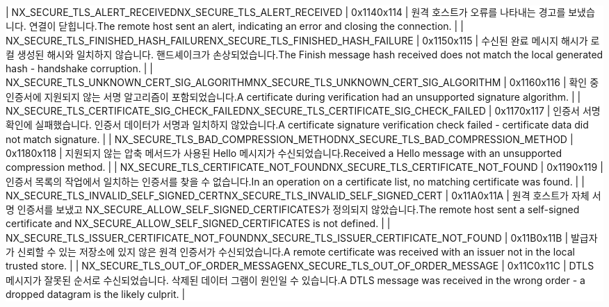 | <span data-ttu-id="057c4-427">NX_SECURE_TLS_ALERT_RECEIVED</span><span class="sxs-lookup"><span data-stu-id="057c4-427">NX_SECURE_TLS_ALERT_RECEIVED</span></span>                       | <span data-ttu-id="057c4-428">0x114</span><span class="sxs-lookup"><span data-stu-id="057c4-428">0x114</span></span>  | <span data-ttu-id="057c4-429">원격 호스트가 오류를 나타내는 경고를 보냈습니다. 연결이 닫힙니다.</span><span class="sxs-lookup"><span data-stu-id="057c4-429">The remote host sent an alert, indicating an error and closing the connection.</span></span>                                                                                |
| <span data-ttu-id="057c4-430">NX_SECURE_TLS_FINISHED_HASH_FAILURE</span><span class="sxs-lookup"><span data-stu-id="057c4-430">NX_SECURE_TLS_FINISHED_HASH_FAILURE</span></span>               | <span data-ttu-id="057c4-431">0x115</span><span class="sxs-lookup"><span data-stu-id="057c4-431">0x115</span></span>  | <span data-ttu-id="057c4-432">수신된 완료 메시지 해시가 로컬 생성된 해시와 일치하지 않습니다. 핸드셰이크가 손상되었습니다.</span><span class="sxs-lookup"><span data-stu-id="057c4-432">The Finish message hash received does not match the local generated hash - handshake corruption.</span></span>                                                              |
| <span data-ttu-id="057c4-433">NX_SECURE_TLS_UNKNOWN_CERT_SIG_ALGORITHM</span><span class="sxs-lookup"><span data-stu-id="057c4-433">NX_SECURE_TLS_UNKNOWN_CERT_SIG_ALGORITHM</span></span>         | <span data-ttu-id="057c4-434">0x116</span><span class="sxs-lookup"><span data-stu-id="057c4-434">0x116</span></span>  | <span data-ttu-id="057c4-435">확인 중 인증서에 지원되지 않는 서명 알고리즘이 포함되었습니다.</span><span class="sxs-lookup"><span data-stu-id="057c4-435">A certificate during verification had an unsupported signature algorithm.</span></span>                                                                                     |
| <span data-ttu-id="057c4-436">NX_SECURE_TLS_CERTIFICATE_SIG_CHECK_FAILED</span><span class="sxs-lookup"><span data-stu-id="057c4-436">NX_SECURE_TLS_CERTIFICATE_SIG_CHECK_FAILED</span></span>       | <span data-ttu-id="057c4-437">0x117</span><span class="sxs-lookup"><span data-stu-id="057c4-437">0x117</span></span>  | <span data-ttu-id="057c4-438">인증서 서명 확인에 실패했습니다. 인증서 데이터가 서명과 일치하지 않았습니다.</span><span class="sxs-lookup"><span data-stu-id="057c4-438">A certificate signature verification check failed - certificate data did not match signature.</span></span>                                                                 |
| <span data-ttu-id="057c4-439">NX_SECURE_TLS_BAD_COMPRESSION_METHOD</span><span class="sxs-lookup"><span data-stu-id="057c4-439">NX_SECURE_TLS_BAD_COMPRESSION_METHOD</span></span>              | <span data-ttu-id="057c4-440">0x118</span><span class="sxs-lookup"><span data-stu-id="057c4-440">0x118</span></span>  | <span data-ttu-id="057c4-441">지원되지 않는 압축 메서드가 사용된 Hello 메시지가 수신되었습니다.</span><span class="sxs-lookup"><span data-stu-id="057c4-441">Received a Hello message with an unsupported compression method.</span></span>                                                                                              |
| <span data-ttu-id="057c4-442">NX_SECURE_TLS_CERTIFICATE_NOT_FOUND</span><span class="sxs-lookup"><span data-stu-id="057c4-442">NX_SECURE_TLS_CERTIFICATE_NOT_FOUND</span></span>               | <span data-ttu-id="057c4-443">0x119</span><span class="sxs-lookup"><span data-stu-id="057c4-443">0x119</span></span>  | <span data-ttu-id="057c4-444">인증서 목록의 작업에서 일치하는 인증서를 찾을 수 없습니다.</span><span class="sxs-lookup"><span data-stu-id="057c4-444">In an operation on a certificate list, no matching certificate was found.</span></span>                                                                                     |
| <span data-ttu-id="057c4-445">NX_SECURE_TLS_INVALID_SELF_SIGNED_CERT</span><span class="sxs-lookup"><span data-stu-id="057c4-445">NX_SECURE_TLS_INVALID_SELF_SIGNED_CERT</span></span>           | <span data-ttu-id="057c4-446">0x11A</span><span class="sxs-lookup"><span data-stu-id="057c4-446">0x11A</span></span>  | <span data-ttu-id="057c4-447">원격 호스트가 자체 서명 인증서를 보냈고 NX_SECURE_ALLOW_SELF_SIGNED_CERTIFICATES가 정의되지 않았습니다.</span><span class="sxs-lookup"><span data-stu-id="057c4-447">The remote host sent a self-signed certificate and NX_SECURE_ALLOW_SELF_SIGNED_CERTIFICATES is not defined.</span></span>                                              |
| <span data-ttu-id="057c4-448">NX_SECURE_TLS_ISSUER_CERTIFICATE_NOT_FOUND</span><span class="sxs-lookup"><span data-stu-id="057c4-448">NX_SECURE_TLS_ISSUER_CERTIFICATE_NOT_FOUND</span></span>       | <span data-ttu-id="057c4-449">0x11B</span><span class="sxs-lookup"><span data-stu-id="057c4-449">0x11B</span></span>  | <span data-ttu-id="057c4-450">발급자가 신뢰할 수 있는 저장소에 있지 않은 원격 인증서가 수신되었습니다.</span><span class="sxs-lookup"><span data-stu-id="057c4-450">A remote certificate was received with an issuer not in the local trusted store.</span></span>                                                                              |
| <span data-ttu-id="057c4-451">NX_SECURE_TLS_OUT_OF_ORDER_MESSAGE</span><span class="sxs-lookup"><span data-stu-id="057c4-451">NX_SECURE_TLS_OUT_OF_ORDER_MESSAGE</span></span>               | <span data-ttu-id="057c4-452">0x11C</span><span class="sxs-lookup"><span data-stu-id="057c4-452">0x11C</span></span>  | <span data-ttu-id="057c4-453">DTLS 메시지가 잘못된 순서로 수신되었습니다. 삭제된 데이터 그램이 원인일 수 있습니다.</span><span class="sxs-lookup"><span data-stu-id="057c4-453">A DTLS message was received in the wrong order - a dropped datagram is the likely culprit.</span></span>                                                                    |